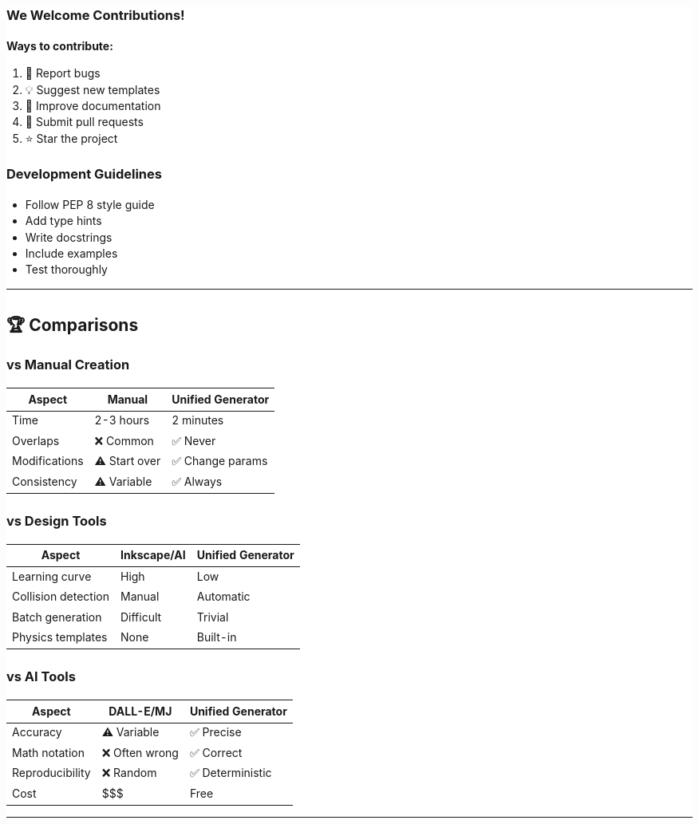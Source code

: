 ### We Welcome Contributions!

**Ways to contribute:**
1. 🐛 Report bugs
2. 💡 Suggest new templates
3. 📖 Improve documentation
4. 🔧 Submit pull requests
5. ⭐ Star the project

### Development Guidelines
- Follow PEP 8 style guide
- Add type hints
- Write docstrings
- Include examples
- Test thoroughly

---

## 🏆 Comparisons

### vs Manual Creation
| Aspect | Manual | Unified Generator |
|--------|--------|-------------------|
| Time | 2-3 hours | 2 minutes |
| Overlaps | ❌ Common | ✅ Never |
| Modifications | ⚠️ Start over | ✅ Change params |
| Consistency | ⚠️ Variable | ✅ Always |

### vs Design Tools
| Aspect | Inkscape/AI | Unified Generator |
|--------|-------------|-------------------|
| Learning curve | High | Low |
| Collision detection | Manual | Automatic |
| Batch generation | Difficult | Trivial |
| Physics templates | None | Built-in |

### vs AI Tools
| Aspect | DALL-E/MJ | Unified Generator |
|--------|-----------|-------------------|
| Accuracy | ⚠️ Variable | ✅ Precise |
| Math notation | ❌ Often wrong | ✅ Correct |
| Reproducibility | ❌ Random | ✅ Deterministic |
| Cost | $$$ | Free |

---